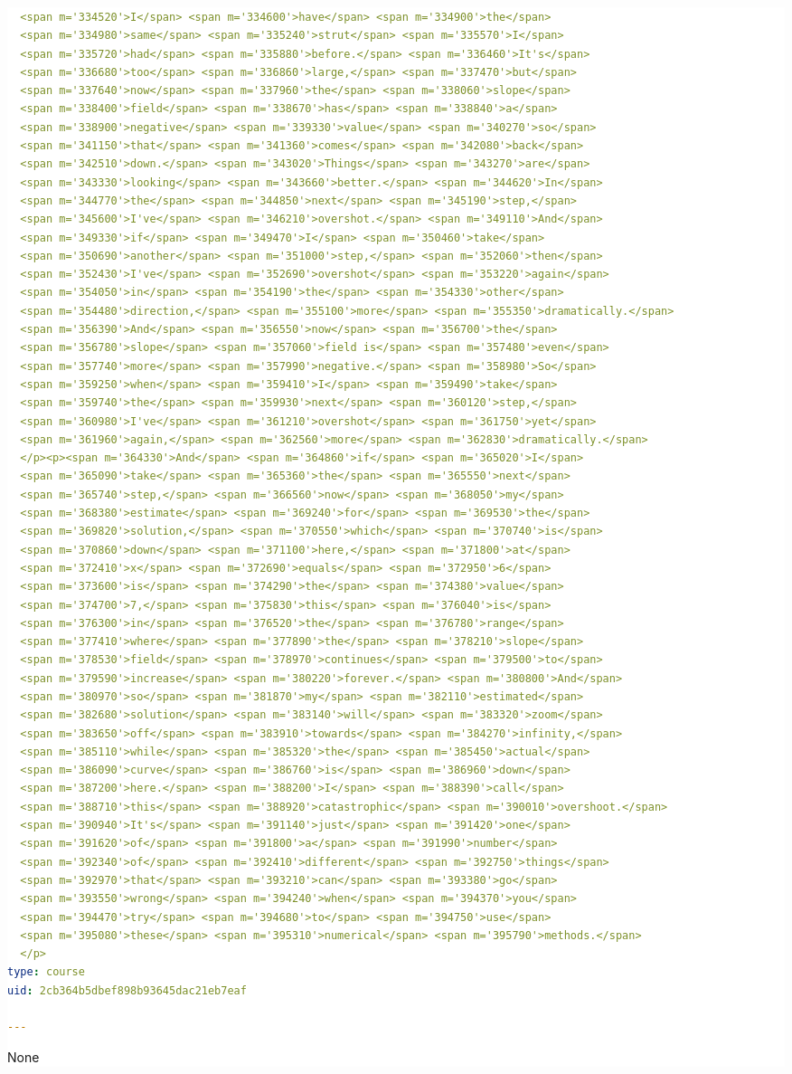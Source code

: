 ```yaml
  <span m='334520'>I</span> <span m='334600'>have</span> <span m='334900'>the</span>
  <span m='334980'>same</span> <span m='335240'>strut</span> <span m='335570'>I</span>
  <span m='335720'>had</span> <span m='335880'>before.</span> <span m='336460'>It's</span>
  <span m='336680'>too</span> <span m='336860'>large,</span> <span m='337470'>but</span>
  <span m='337640'>now</span> <span m='337960'>the</span> <span m='338060'>slope</span>
  <span m='338400'>field</span> <span m='338670'>has</span> <span m='338840'>a</span>
  <span m='338900'>negative</span> <span m='339330'>value</span> <span m='340270'>so</span>
  <span m='341150'>that</span> <span m='341360'>comes</span> <span m='342080'>back</span>
  <span m='342510'>down.</span> <span m='343020'>Things</span> <span m='343270'>are</span>
  <span m='343330'>looking</span> <span m='343660'>better.</span> <span m='344620'>In</span>
  <span m='344770'>the</span> <span m='344850'>next</span> <span m='345190'>step,</span>
  <span m='345600'>I've</span> <span m='346210'>overshot.</span> <span m='349110'>And</span>
  <span m='349330'>if</span> <span m='349470'>I</span> <span m='350460'>take</span>
  <span m='350690'>another</span> <span m='351000'>step,</span> <span m='352060'>then</span>
  <span m='352430'>I've</span> <span m='352690'>overshot</span> <span m='353220'>again</span>
  <span m='354050'>in</span> <span m='354190'>the</span> <span m='354330'>other</span>
  <span m='354480'>direction,</span> <span m='355100'>more</span> <span m='355350'>dramatically.</span>
  <span m='356390'>And</span> <span m='356550'>now</span> <span m='356700'>the</span>
  <span m='356780'>slope</span> <span m='357060'>field is</span> <span m='357480'>even</span>
  <span m='357740'>more</span> <span m='357990'>negative.</span> <span m='358980'>So</span>
  <span m='359250'>when</span> <span m='359410'>I</span> <span m='359490'>take</span>
  <span m='359740'>the</span> <span m='359930'>next</span> <span m='360120'>step,</span>
  <span m='360980'>I've</span> <span m='361210'>overshot</span> <span m='361750'>yet</span>
  <span m='361960'>again,</span> <span m='362560'>more</span> <span m='362830'>dramatically.</span>
  </p><p><span m='364330'>And</span> <span m='364860'>if</span> <span m='365020'>I</span>
  <span m='365090'>take</span> <span m='365360'>the</span> <span m='365550'>next</span>
  <span m='365740'>step,</span> <span m='366560'>now</span> <span m='368050'>my</span>
  <span m='368380'>estimate</span> <span m='369240'>for</span> <span m='369530'>the</span>
  <span m='369820'>solution,</span> <span m='370550'>which</span> <span m='370740'>is</span>
  <span m='370860'>down</span> <span m='371100'>here,</span> <span m='371800'>at</span>
  <span m='372410'>x</span> <span m='372690'>equals</span> <span m='372950'>6</span>
  <span m='373600'>is</span> <span m='374290'>the</span> <span m='374380'>value</span>
  <span m='374700'>7,</span> <span m='375830'>this</span> <span m='376040'>is</span>
  <span m='376300'>in</span> <span m='376520'>the</span> <span m='376780'>range</span>
  <span m='377410'>where</span> <span m='377890'>the</span> <span m='378210'>slope</span>
  <span m='378530'>field</span> <span m='378970'>continues</span> <span m='379500'>to</span>
  <span m='379590'>increase</span> <span m='380220'>forever.</span> <span m='380800'>And</span>
  <span m='380970'>so</span> <span m='381870'>my</span> <span m='382110'>estimated</span>
  <span m='382680'>solution</span> <span m='383140'>will</span> <span m='383320'>zoom</span>
  <span m='383650'>off</span> <span m='383910'>towards</span> <span m='384270'>infinity,</span>
  <span m='385110'>while</span> <span m='385320'>the</span> <span m='385450'>actual</span>
  <span m='386090'>curve</span> <span m='386760'>is</span> <span m='386960'>down</span>
  <span m='387200'>here.</span> <span m='388200'>I</span> <span m='388390'>call</span>
  <span m='388710'>this</span> <span m='388920'>catastrophic</span> <span m='390010'>overshoot.</span>
  <span m='390940'>It's</span> <span m='391140'>just</span> <span m='391420'>one</span>
  <span m='391620'>of</span> <span m='391800'>a</span> <span m='391990'>number</span>
  <span m='392340'>of</span> <span m='392410'>different</span> <span m='392750'>things</span>
  <span m='392970'>that</span> <span m='393210'>can</span> <span m='393380'>go</span>
  <span m='393550'>wrong</span> <span m='394240'>when</span> <span m='394370'>you</span>
  <span m='394470'>try</span> <span m='394680'>to</span> <span m='394750'>use</span>
  <span m='395080'>these</span> <span m='395310'>numerical</span> <span m='395790'>methods.</span>
  </p>
type: course
uid: 2cb364b5dbef898b93645dac21eb7eaf

---
```

None